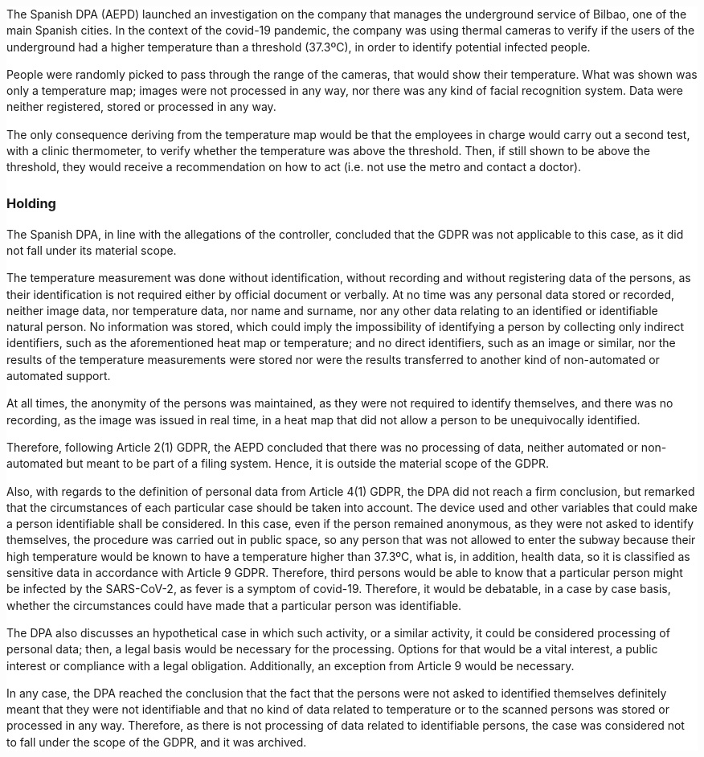 The Spanish DPA (AEPD) launched an investigation on the company that manages the underground service of Bilbao, one of the main Spanish cities. In the context of the covid-19 pandemic, the company was using thermal cameras to verify if the users of the underground had a higher temperature than a threshold (37.3ºC), in order to identify potential infected people.

People were randomly picked to pass through the range of the cameras, that would show their temperature. What was shown was only a temperature map; images were not processed in any way, nor there was any kind of facial recognition system. Data were neither registered, stored or processed in any way.

The only consequence deriving from the temperature map would be that the employees in charge would carry out a second test, with a clinic thermometer, to verify whether the temperature was above the threshold. Then, if still shown to be above the threshold, they would receive a recommendation on how to act (i.e. not use the metro and contact a doctor).

### Holding

The Spanish DPA, in line with the allegations of the controller, concluded that the GDPR was not applicable to this case, as it did not fall under its material scope.

The temperature measurement was done without identification, without recording and without registering data of the persons, as their identification is not required either by official document or verbally. At no time was any personal data stored or recorded, neither image data, nor temperature data, nor name and surname, nor any other data relating to an identified or identifiable natural person. No information was stored, which could imply the impossibility of identifying a person by collecting only indirect identifiers, such as the aforementioned heat map or temperature; and no direct identifiers, such as an image or similar, nor the results of the temperature measurements were stored nor were the results transferred to another kind of non-automated or automated support.

At all times, the anonymity of the persons was maintained, as they were not required to identify themselves, and there was no recording, as the image was issued in real time, in a heat map that did not allow a person to be unequivocally identified.

Therefore, following Article 2(1) GDPR, the AEPD concluded that there was no processing of data, neither automated or non-automated but meant to be part of a filing system. Hence, it is outside the material scope of the GDPR.

Also, with regards to the definition of personal data from Article 4(1) GDPR, the DPA did not reach a firm conclusion, but remarked that the circumstances of each particular case should be taken into account. The device used and other variables that could make a person identifiable shall be considered. In this case, even if the person remained anonymous, as they were not asked to identify themselves, the procedure was carried out in public space, so any person that was not allowed to enter the subway because their high temperature would be known to have a temperature higher than 37.3ºC, what is, in addition, health data, so it is classified as sensitive data in accordance with Article 9 GDPR. Therefore, third persons would be able to know that a particular person might be infected by the SARS-CoV-2, as fever is a symptom of covid-19. Therefore, it would be debatable, in a case by case basis, whether the circumstances could have made that a particular person was identifiable.

The DPA also discusses an hypothetical case in which such activity, or a similar activity, it could be considered processing of personal data; then, a legal basis would be necessary for the processing. Options for that would be a vital interest, a public interest or compliance with a legal obligation. Additionally, an exception from Article 9 would be necessary.

In any case, the DPA reached the conclusion that the fact that the persons were not asked to identified themselves definitely meant that they were not identifiable and that no kind of data related to temperature or to the scanned persons was stored or processed in any way. Therefore, as there is not processing of data related to identifiable persons, the case was considered not to fall under the scope of the GDPR, and it was archived.
